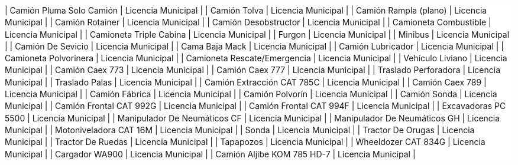 | Camión Pluma Solo Camión      | Licencia Municipal      |
| Camión Tolva                  | Licencia Municipal      |
| Camión Rampla (plano)         | Licencia Municipal      |
| Camión Rotainer               | Licencia Municipal      |
| Camión Desobstructor          | Licencia Municipal      |
| Camioneta Combustible         | Licencia Municipal      |
| Camioneta Triple Cabina       | Licencia Municipal      |
| Furgon                        | Licencia Municipal      |
| Minibus                       | Licencia Municipal      |
| Camión De Sevicio             | Licencia Municipal      |
| Cama Baja Mack                | Licencia Municipal      |
| Camión Lubricador             | Licencia Municipal      |
| Camioneta Polvorinera         | Licencia Municipal      |
| Camioneta Rescate/Emergencia  | Licencia Municipal      |
| Vehículo Liviano              | Licencia Municipal      |
| Camión Caex 773               | Licencia Municipal      |
| Camión Caex 777               | Licencia Municipal      |
| Traslado Perforadora          | Licencia Municipal      |
| Traslado Palas                | Licencia Municipal      |
| Camión Extracción CAT 785C    | Licencia Municipal      |
| Camión Caex 789               | Licencia Municipal      |
| Camión Fábrica                | Licencia Municipal      |
| Camión Polvorín               | Licencia Municipal      |
| Camión Sonda                  | Licencia Municipal      |
| Camión Frontal CAT 992G       | Licencia Municipal      |
| Camión Frontal CAT 994F       | Licencia Municipal      |
| Excavadoras PC 5500           | Licencia Municipal      |
| Manipulador De Neumáticos CF  | Licencia Municipal      |
| Manipulador De Neumáticos GH  | Licencia Municipal      |
| Motoniveladora CAT 16M        | Licencia Municipal      |
| Sonda                         | Licencia Municipal      |
| Tractor De Orugas             | Licencia Municipal      |
| Tractor De Ruedas             | Licencia Municipal      |
| Tapapozos                     | Licencia Municipal      |
| Wheeldozer CAT 834G           | Licencia Municipal      |
| Cargador WA900                | Licencia Municipal      |
| Camión Aljibe KOM 785 HD-7    | Licencia Municipal      |